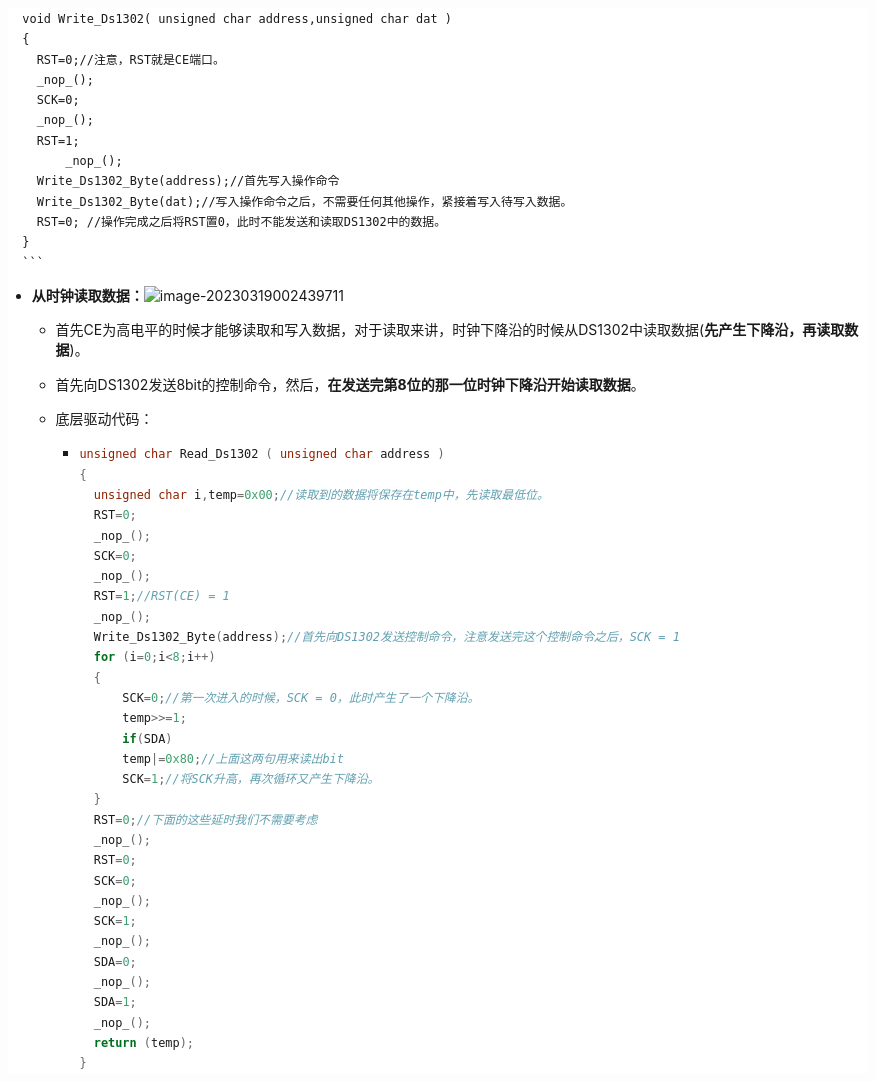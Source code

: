       void Write_Ds1302( unsigned char address,unsigned char dat )     
      {
       	RST=0;//注意，RST就是CE端口。
      	_nop_();
       	SCK=0;
      	_nop_();
       	RST=1;	
         	_nop_();  
       	Write_Ds1302_Byte(address);//首先写入操作命令
       	Write_Ds1302_Byte(dat);//写入操作命令之后，不需要任何其他操作，紧接着写入待写入数据。
       	RST=0; //操作完成之后将RST置0，此时不能发送和读取DS1302中的数据。
      }
      ```

- **从时钟读取数据：**![image-20230319002439711](https://nickaljy-pictures.oss-cn-hangzhou.aliyuncs.com/image-20230319002439711.png)

  - 首先CE为高电平的时候才能够读取和写入数据，对于读取来讲，时钟下降沿的时候从DS1302中读取数据(**先产生下降沿，再读取数据**)。

  - 首先向DS1302发送8bit的控制命令，然后，**在发送完第8位的那一位时钟下降沿开始读取数据**。

  - 底层驱动代码：

    - ```c
      unsigned char Read_Ds1302 ( unsigned char address )
      {
       	unsigned char i,temp=0x00;//读取到的数据将保存在temp中，先读取最低位。
       	RST=0;
      	_nop_();
       	SCK=0;
      	_nop_();
       	RST=1;//RST(CE) = 1
      	_nop_();
       	Write_Ds1302_Byte(address);//首先向DS1302发送控制命令，注意发送完这个控制命令之后，SCK = 1
       	for (i=0;i<8;i++) 	
       	{		
      		SCK=0;//第一次进入的时候，SCK = 0，此时产生了一个下降沿。
      		temp>>=1;	
       		if(SDA)
       		temp|=0x80;//上面这两句用来读出bit	
       		SCK=1;//将SCK升高，再次循环又产生下降沿。
      	} 
       	RST=0;//下面的这些延时我们不需要考虑
      	_nop_();
       	RST=0;
      	SCK=0;
      	_nop_();
      	SCK=1;
      	_nop_();
      	SDA=0;
      	_nop_();
      	SDA=1;
      	_nop_();
      	return (temp);			
      }
      ```
